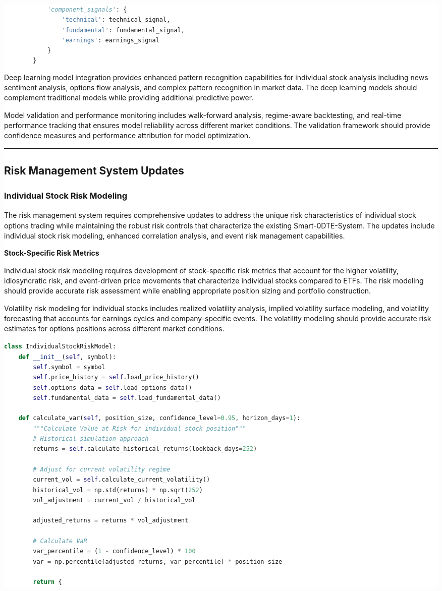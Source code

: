 ```python
            'component_signals': {
                'technical': technical_signal,
                'fundamental': fundamental_signal,
                'earnings': earnings_signal
            }
        }
```

Deep learning model integration provides enhanced pattern recognition capabilities for individual stock analysis including news sentiment analysis, options flow analysis, and complex pattern recognition in market data. The deep learning models should complement traditional models while providing additional predictive power.

Model validation and performance monitoring includes walk-forward analysis, regime-aware backtesting, and real-time performance tracking that ensures model reliability across different market conditions. The validation framework should provide confidence measures and performance attribution for model optimization.

---

## Risk Management System Updates

### Individual Stock Risk Modeling

The risk management system requires comprehensive updates to address the unique risk characteristics of individual stock options trading while maintaining the robust risk controls that characterize the existing Smart-0DTE-System. The updates include individual stock risk modeling, enhanced correlation analysis, and event risk management capabilities.

**Stock-Specific Risk Metrics**

Individual stock risk modeling requires development of stock-specific risk metrics that account for the higher volatility, idiosyncratic risk, and event-driven price movements that characterize individual stocks compared to ETFs. The risk modeling should provide accurate risk assessment while enabling appropriate position sizing and portfolio construction.

Volatility risk modeling for individual stocks includes realized volatility analysis, implied volatility surface modeling, and volatility forecasting that accounts for earnings cycles and company-specific events. The volatility modeling should provide accurate risk estimates for options positions across different market conditions.

```python
class IndividualStockRiskModel:
    def __init__(self, symbol):
        self.symbol = symbol
        self.price_history = self.load_price_history()
        self.options_data = self.load_options_data()
        self.fundamental_data = self.load_fundamental_data()
        
    def calculate_var(self, position_size, confidence_level=0.95, horizon_days=1):
        """Calculate Value at Risk for individual stock position"""
        # Historical simulation approach
        returns = self.calculate_historical_returns(lookback_days=252)
        
        # Adjust for current volatility regime
        current_vol = self.calculate_current_volatility()
        historical_vol = np.std(returns) * np.sqrt(252)
        vol_adjustment = current_vol / historical_vol
        
        adjusted_returns = returns * vol_adjustment
        
        # Calculate VaR
        var_percentile = (1 - confidence_level) * 100
        var = np.percentile(adjusted_returns, var_percentile) * position_size
        
        return {
```